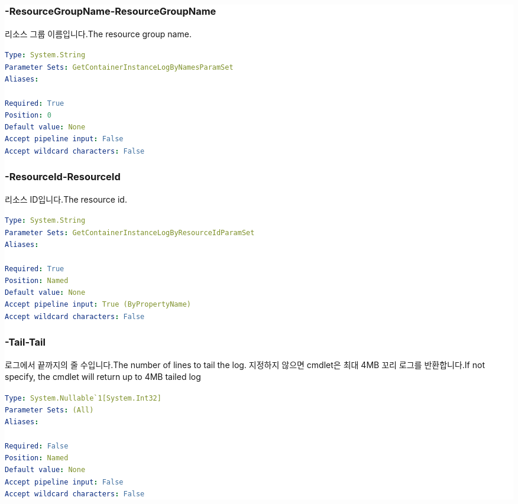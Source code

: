 ### <span data-ttu-id="25fac-132">-ResourceGroupName</span><span class="sxs-lookup"><span data-stu-id="25fac-132">-ResourceGroupName</span></span>
<span data-ttu-id="25fac-133">리소스 그룹 이름입니다.</span><span class="sxs-lookup"><span data-stu-id="25fac-133">The resource group name.</span></span>

```yaml
Type: System.String
Parameter Sets: GetContainerInstanceLogByNamesParamSet
Aliases:

Required: True
Position: 0
Default value: None
Accept pipeline input: False
Accept wildcard characters: False
```

### <span data-ttu-id="25fac-134">-ResourceId</span><span class="sxs-lookup"><span data-stu-id="25fac-134">-ResourceId</span></span>
<span data-ttu-id="25fac-135">리소스 ID입니다.</span><span class="sxs-lookup"><span data-stu-id="25fac-135">The resource id.</span></span>

```yaml
Type: System.String
Parameter Sets: GetContainerInstanceLogByResourceIdParamSet
Aliases:

Required: True
Position: Named
Default value: None
Accept pipeline input: True (ByPropertyName)
Accept wildcard characters: False
```

### <span data-ttu-id="25fac-136">-Tail</span><span class="sxs-lookup"><span data-stu-id="25fac-136">-Tail</span></span>
<span data-ttu-id="25fac-137">로그에서 끝까지의 줄 수입니다.</span><span class="sxs-lookup"><span data-stu-id="25fac-137">The number of lines to tail the log.</span></span>
<span data-ttu-id="25fac-138">지정하지 않으면 cmdlet은 최대 4MB 꼬리 로그를 반환합니다.</span><span class="sxs-lookup"><span data-stu-id="25fac-138">If not specify, the cmdlet will return up to 4MB tailed log</span></span>

```yaml
Type: System.Nullable`1[System.Int32]
Parameter Sets: (All)
Aliases:

Required: False
Position: Named
Default value: None
Accept pipeline input: False
Accept wildcard characters: False
```
